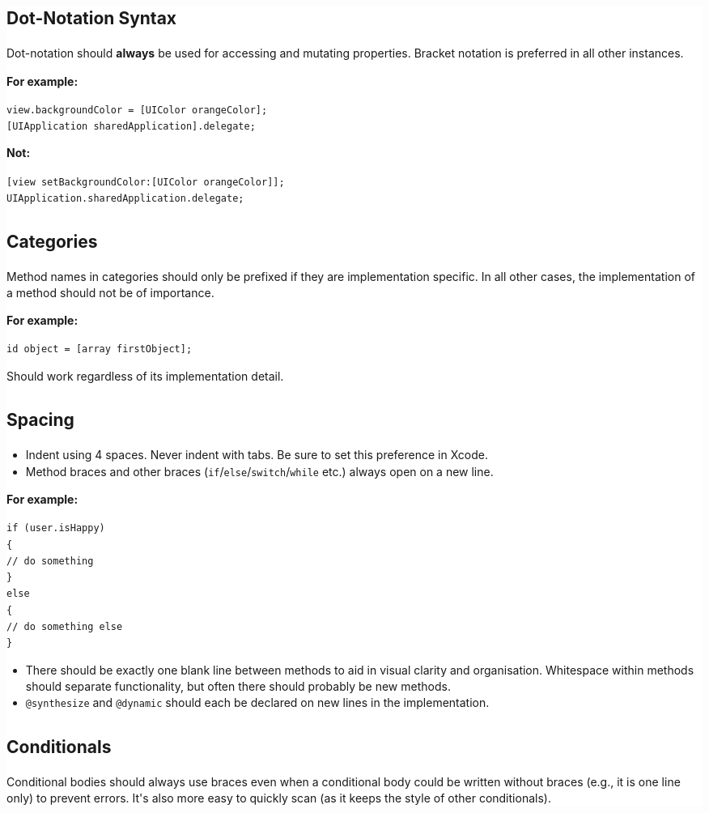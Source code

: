 ## Dot-Notation Syntax

Dot-notation should **always** be used for accessing and mutating properties. Bracket notation is preferred in all other instances.

**For example:**
```objc
view.backgroundColor = [UIColor orangeColor];
[UIApplication sharedApplication].delegate;
```

**Not:**
```objc
[view setBackgroundColor:[UIColor orangeColor]];
UIApplication.sharedApplication.delegate;
```

## Categories

Method names in categories should only be prefixed if they are implementation specific. In all other cases, the implementation of a method should not be of importance. 

**For example:**
```objc
id object = [array firstObject]; 
```
Should work regardless of its implementation detail.

## Spacing

* Indent using 4 spaces. Never indent with tabs. Be sure to set this preference in Xcode. 
* Method braces and other braces (`if`/`else`/`switch`/`while` etc.) always open on a new line.

**For example:**
```objc
if (user.isHappy) 
{
// do something
}
else 
{
// do something else
}
```
* There should be exactly one blank line between methods to aid in visual clarity and organisation. Whitespace within methods should separate functionality, but often there should probably be new methods.
* `@synthesize` and `@dynamic` should each be declared on new lines in the implementation.

## Conditionals

Conditional bodies should always use braces even when a conditional body could be written without braces (e.g., it is one line only) to prevent errors. It's also more easy to quickly scan (as it keeps the style of other conditionals).
